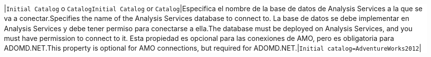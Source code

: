 |<span data-ttu-id="1f0b6-133">`Initial Catalog` o `Catalog`</span><span class="sxs-lookup"><span data-stu-id="1f0b6-133">`Initial Catalog` or `Catalog`</span></span>|<span data-ttu-id="1f0b6-134">Especifica el nombre de la base de datos de Analysis Services a la que se va a conectar.</span><span class="sxs-lookup"><span data-stu-id="1f0b6-134">Specifies the name of the Analysis Services database to connect to.</span></span> <span data-ttu-id="1f0b6-135">La base de datos se debe implementar en Analysis Services y debe tener permiso para conectarse a ella.</span><span class="sxs-lookup"><span data-stu-id="1f0b6-135">The database must be deployed on Analysis Services, and you must have permission to connect to it.</span></span> <span data-ttu-id="1f0b6-136">Esta propiedad es opcional para las conexiones de AMO, pero es obligatoria para ADOMD.NET.</span><span class="sxs-lookup"><span data-stu-id="1f0b6-136">This property is optional for AMO connections, but required for ADOMD.NET.</span></span>|`Initial catalog=AdventureWorks2012`|  